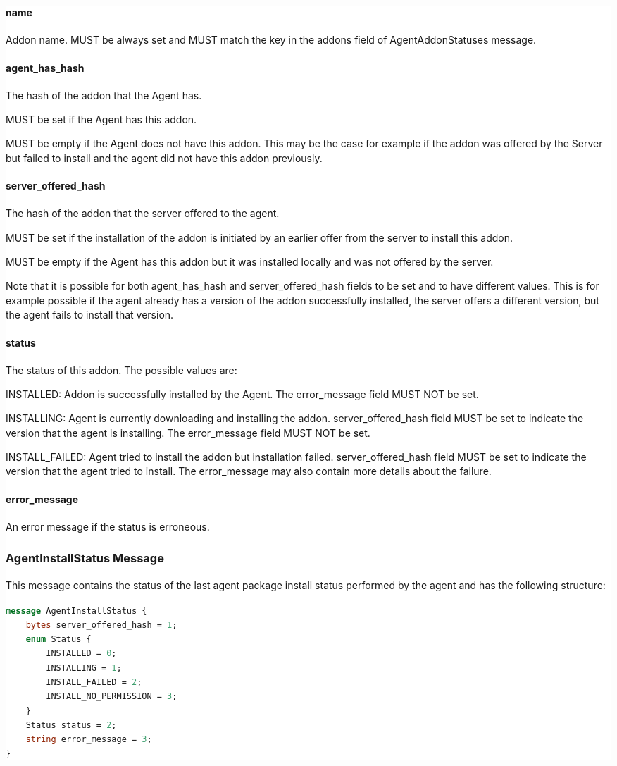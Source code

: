 
<h4 id="name">name</h4>


Addon name. MUST be always set and MUST match the key in the addons field of AgentAddonStatuses message.

<h4 id="agent_has_hash">agent_has_hash</h4>


The hash of the addon that the Agent has.

MUST be set if the Agent has this addon.

MUST be empty if the Agent does not have this addon. This may be the case for example if the addon was offered by the Server but failed to install and the agent did not have this addon previously.

<h4 id="server_offered_hash">server_offered_hash</h4>


The hash of the addon that the server offered to the agent.

MUST be set if the installation of the addon is initiated by an earlier offer from the server to install this addon. 

MUST be empty if the Agent has this addon but it was installed locally and was not offered by the server.

Note that it is possible for both agent_has_hash and server_offered_hash fields to be set and to have different values. This is for example possible if the agent already has a version of the addon successfully installed, the server offers a different version, but the agent fails to install that version.

<h4 id="status">status</h4>


The status of this addon. The possible values are:

INSTALLED: Addon is successfully installed by the Agent. The error_message field MUST NOT be set.

INSTALLING: Agent is currently downloading and installing the addon. server_offered_hash field MUST be set to indicate the version that the agent is installing. The error_message field MUST NOT be set.

INSTALL_FAILED: Agent tried to install the addon but installation failed. server_offered_hash field MUST be set to indicate the version that the agent tried to install. The error_message may also contain more details about the failure.

<h4 id="error_message">error_message</h4>


An error message if the status is erroneous.

<h3 id="agentinstallstatus-message">AgentInstallStatus Message</h3>


This message contains the status of the last agent package install status performed by the agent and has the following structure:


```protobuf
message AgentInstallStatus {
    bytes server_offered_hash = 1;
    enum Status {
        INSTALLED = 0;
        INSTALLING = 1;
        INSTALL_FAILED = 2;
        INSTALL_NO_PERMISSION = 3;
    }
    Status status = 2;
    string error_message = 3;
}
```
